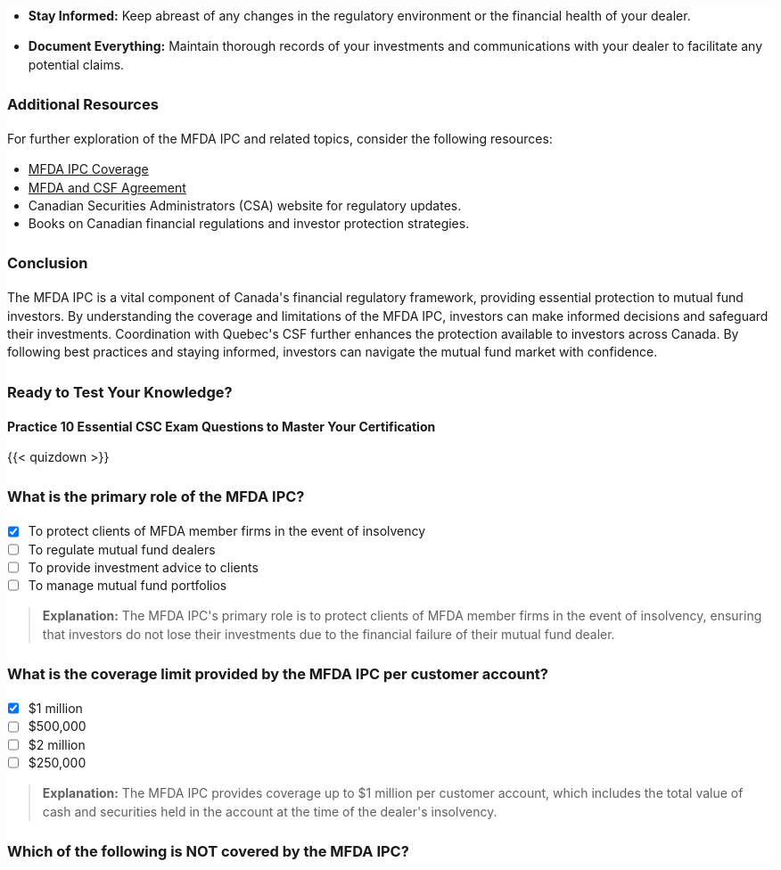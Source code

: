 - **Stay Informed:** Keep abreast of any changes in the regulatory environment or the financial health of your dealer.

- **Document Everything:** Maintain thorough records of your investments and communications with your dealer to facilitate any potential claims.

### Additional Resources

For further exploration of the MFDA IPC and related topics, consider the following resources:

- [MFDA IPC Coverage](http://mfda.ca/mfda-investor-protection-corporation/mfda-ipc-coverage/)
- [MFDA and CSF Agreement](https://mfda.ca/mfda-investor-protection-corporation/)
- Canadian Securities Administrators (CSA) website for regulatory updates.
- Books on Canadian financial regulations and investor protection strategies.

### Conclusion

The MFDA IPC is a vital component of Canada's financial regulatory framework, providing essential protection to mutual fund investors. By understanding the coverage and limitations of the MFDA IPC, investors can make informed decisions and safeguard their investments. Coordination with Quebec's CSF further enhances the protection available to investors across Canada. By following best practices and staying informed, investors can navigate the mutual fund market with confidence.

### **Ready to Test Your Knowledge?**

**Practice 10 Essential CSC Exam Questions to Master Your Certification**

{{< quizdown >}}

### What is the primary role of the MFDA IPC?

- [x] To protect clients of MFDA member firms in the event of insolvency
- [ ] To regulate mutual fund dealers
- [ ] To provide investment advice to clients
- [ ] To manage mutual fund portfolios

> **Explanation:** The MFDA IPC's primary role is to protect clients of MFDA member firms in the event of insolvency, ensuring that investors do not lose their investments due to the financial failure of their mutual fund dealer.

### What is the coverage limit provided by the MFDA IPC per customer account?

- [x] $1 million
- [ ] $500,000
- [ ] $2 million
- [ ] $250,000

> **Explanation:** The MFDA IPC provides coverage up to $1 million per customer account, which includes the total value of cash and securities held in the account at the time of the dealer's insolvency.

### Which of the following is NOT covered by the MFDA IPC?
